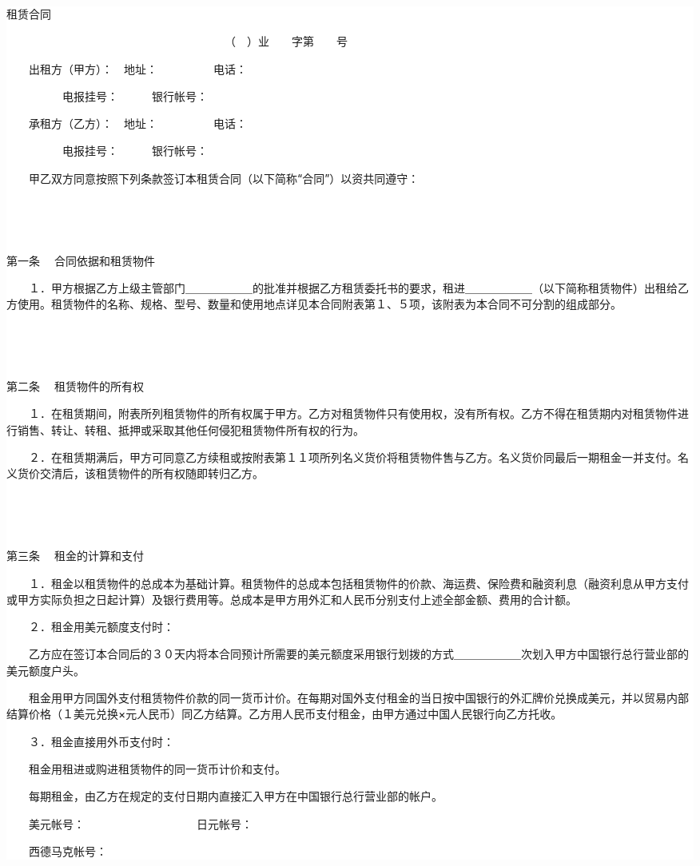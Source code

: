 



租赁合同



 

　　　　　　　　　　　　　　　　　　　　（　）业　　字第　　号

　　出租方（甲方）：　地址：　　　　　电话：

　　　　　电报挂号：　　　银行帐号：

　　承租方（乙方）：　地址：　　　　　电话：

　　　　　电报挂号：　　　银行帐号：

　　甲乙双方同意按照下列条款签订本租赁合同（以下简称“合同”）以资共同遵守：

　　 

　　

第一条
　合同依据和租赁物件

　　１．甲方根据乙方上级主管部门＿＿＿＿＿＿的批准并根据乙方租赁委托书的要求，租进＿＿＿＿＿＿（以下简称租赁物件）出租给乙方使用。租赁物件的名称、规格、型号、数量和使用地点详见本合同附表第１、５项，该附表为本合同不可分割的组成部分。

　　 

　　

第二条
　租赁物件的所有权

　　１．在租赁期间，附表所列租赁物件的所有权属于甲方。乙方对租赁物件只有使用权，没有所有权。乙方不得在租赁期内对租赁物件进行销售、转让、转租、抵押或采取其他任何侵犯租赁物件所有权的行为。

　　２．在租赁期满后，甲方可同意乙方续租或按附表第１１项所列名义货价将租赁物件售与乙方。名义货价同最后一期租金一并支付。名义货价交清后，该租赁物件的所有权随即转归乙方。

　　 

　　

第三条
　租金的计算和支付

　　１．租金以租赁物件的总成本为基础计算。租赁物件的总成本包括租赁物件的价款、海运费、保险费和融资利息（融资利息从甲方支付或甲方实际负担之日起计算）及银行费用等。总成本是甲方用外汇和人民币分别支付上述全部金额、费用的合计额。

　　２．租金用美元额度支付时：

　　乙方应在签订本合同后的３０天内将本合同预计所需要的美元额度采用银行划拨的方式＿＿＿＿＿＿次划入甲方中国银行总行营业部的美元额度户头。

　　租金用甲方同国外支付租赁物件价款的同一货币计价。在每期对国外支付租金的当日按中国银行的外汇牌价兑换成美元，并以贸易内部结算价格（１美元兑换×元人民币）同乙方结算。乙方用人民币支付租金，由甲方通过中国人民银行向乙方托收。

　　３．租金直接用外币支付时：

　　租金用租进或购进租赁物件的同一货币计价和支付。

　　每期租金，由乙方在规定的支付日期内直接汇入甲方在中国银行总行营业部的帐户。

　　美元帐号：　　　　　　　　　　日元帐号：

　　西德马克帐号：
